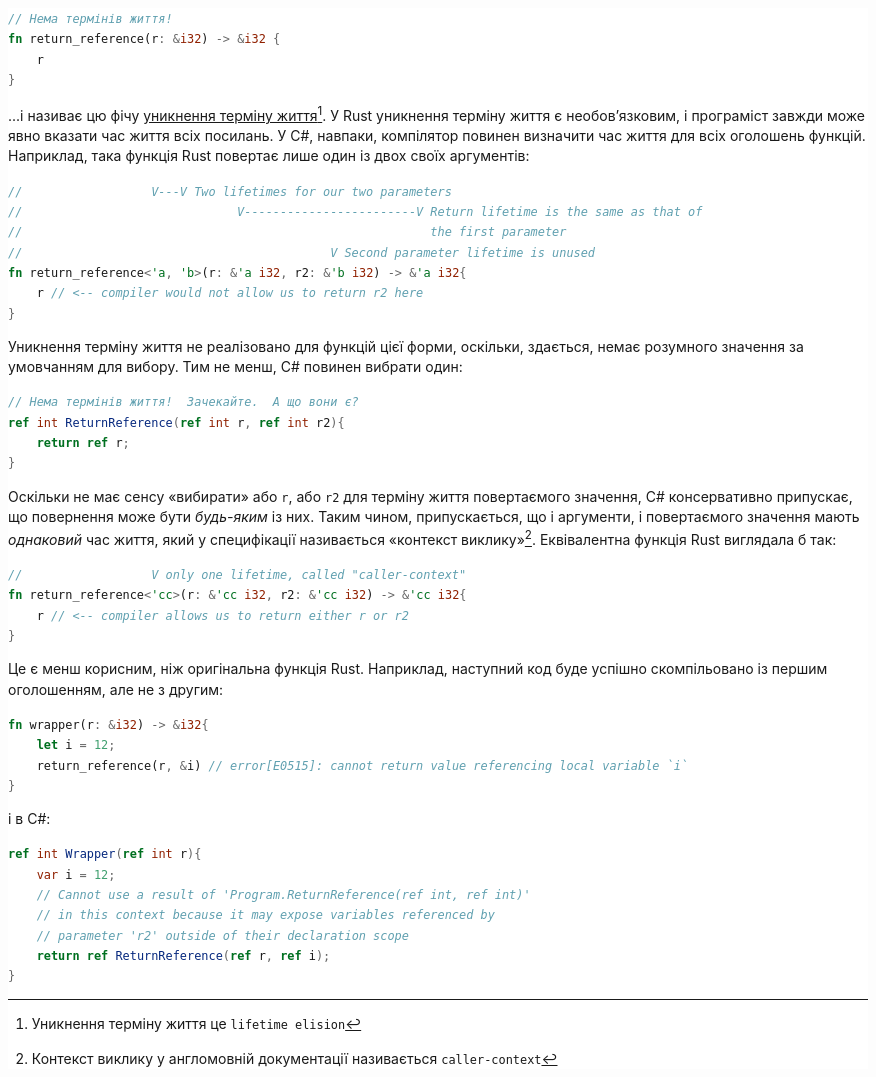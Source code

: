 ```rs
// Нема термінів життя!
fn return_reference(r: &i32) -> &i32 {
	r
}
```

...і називає цю фічу [уникнення терміну життя](https://doc.rust-lang.org/reference/lifetime-elision.html)[^5]. У Rust уникнення терміну життя є необов’язковим, і програміст завжди може явно вказати час життя всіх посилань. У C#, навпаки, компілятор повинен визначити час життя для всіх оголошень функцій. Наприклад, така функція Rust повертає лише один із двох своїх аргументів:

```rs
//                  V---V Two lifetimes for our two parameters
//                              V------------------------V Return lifetime is the same as that of
//                                                         the first parameter
//                                           V Second parameter lifetime is unused
fn return_reference<'a, 'b>(r: &'a i32, r2: &'b i32) -> &'a i32{
	r // <-- compiler would not allow us to return r2 here
}
```

Уникнення терміну життя не реалізовано для функцій цієї форми, оскільки, здається, немає розумного значення за умовчанням для вибору. Тим не менш, C# повинен вибрати один:

```cs
// Нема термінів життя!  Зачекайте.  А що вони є?
ref int ReturnReference(ref int r, ref int r2){
	return ref r;
}
```

Оскільки не має сенсу «вибирати» або `r`, або `r2` для терміну життя повертаємого значення, C# консервативно припускає, що повернення може бути _будь-яким_ із них. Таким чином, припускається, що і аргументи, і повертаємого значення мають _однаковий_ час життя, який у специфікації називається «контекст виклику»[^6]. Еквівалентна функція Rust виглядала б так:

```rs
//                  V only one lifetime, called "caller-context"
fn return_reference<'cc>(r: &'cc i32, r2: &'cc i32) -> &'cc i32{
	r // <-- compiler allows us to return either r or r2
}
```

Це є менш корисним, ніж оригінальна функція Rust. Наприклад, наступний код буде успішно скомпільовано із першим оголошенням, але не з другим:

```rs
fn wrapper(r: &i32) -> &i32{
	let i = 12;
	return_reference(r, &i) // error[E0515]: cannot return value referencing local variable `i`
}
```

і в C#:

```cs
ref int Wrapper(ref int r){
	var i = 12;
	// Cannot use a result of 'Program.ReturnReference(ref int, ref int)'
	// in this context because it may expose variables referenced by
	// parameter 'r2' outside of their declaration scope
	return ref ReturnReference(ref r, ref i);
}
```


[^1]: Безпека посилань, це у англомовній літературі `ref safety`
[^2]: Опосередкованою адресацією я називаю тут `indirection`
[^3]: Безпечні контексти посиланнь у англомовній літературі `ref safe contexts`
[^4]: Термін життя, тривалості життя, хоч і незвично це `lifetime`
[^5]: Уникнення терміну життя це `lifetime elision`
[^6]: Контекст виклику у англомовній документації називається `caller-context`
